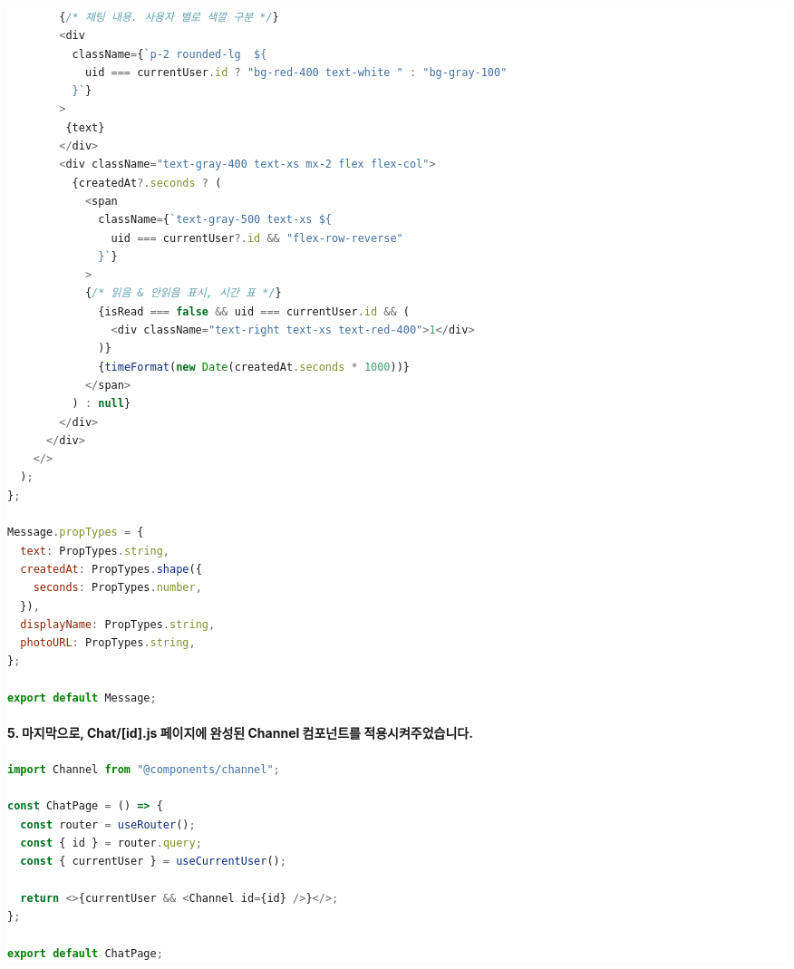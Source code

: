 ```javascript
        {/* 채팅 내용. 사용자 별로 색깔 구분 */}
        <div
          className={`p-2 rounded-lg  ${
            uid === currentUser.id ? "bg-red-400 text-white " : "bg-gray-100"
          }`}
        >
         {text}
        </div>
        <div className="text-gray-400 text-xs mx-2 flex flex-col">
          {createdAt?.seconds ? (
            <span
              className={`text-gray-500 text-xs ${
                uid === currentUser?.id && "flex-row-reverse"
              }`}
            >
            {/* 읽음 & 안읽음 표시, 시간 표 */}
              {isRead === false && uid === currentUser.id && (
                <div className="text-right text-xs text-red-400">1</div>
              )}
              {timeFormat(new Date(createdAt.seconds * 1000))}
            </span>
          ) : null}
        </div>
      </div>
    </>
  );
};

Message.propTypes = {
  text: PropTypes.string,
  createdAt: PropTypes.shape({
    seconds: PropTypes.number,
  }),
  displayName: PropTypes.string,
  photoURL: PropTypes.string,
};

export default Message;
```

#### 5. 마지막으로, Chat/[id].js 페이지에 완성된 Channel 컴포넌트를 적용시켜주었습니다.


```javascript
import Channel from "@components/channel";

const ChatPage = () => {
  const router = useRouter();
  const { id } = router.query;
  const { currentUser } = useCurrentUser();

  return <>{currentUser && <Channel id={id} />}</>;
};

export default ChatPage;
```
